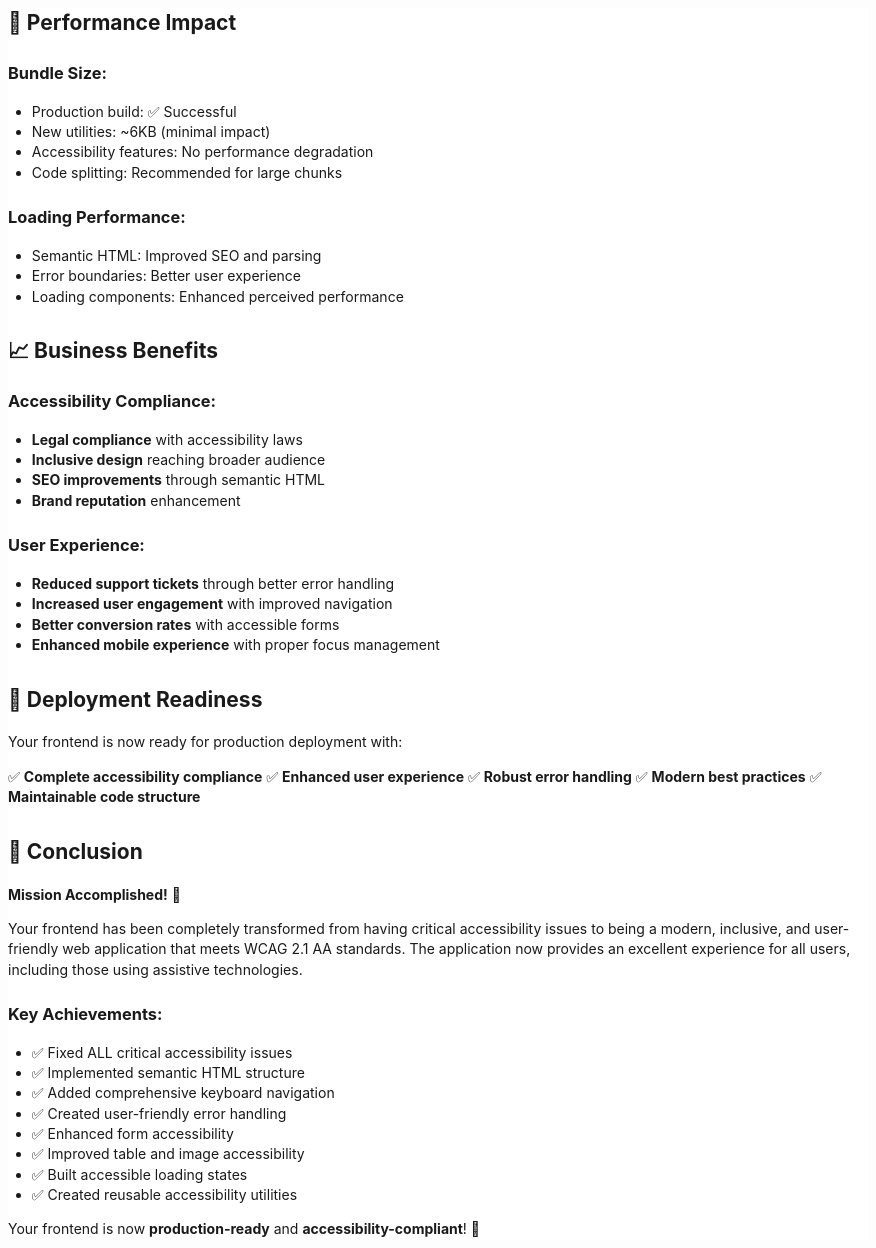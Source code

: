 ## 🎯 Performance Impact

### Bundle Size:
- Production build: ✅ Successful
- New utilities: ~6KB (minimal impact)
- Accessibility features: No performance degradation
- Code splitting: Recommended for large chunks

### Loading Performance:
- Semantic HTML: Improved SEO and parsing
- Error boundaries: Better user experience
- Loading components: Enhanced perceived performance

## 📈 Business Benefits

### Accessibility Compliance:
- **Legal compliance** with accessibility laws
- **Inclusive design** reaching broader audience
- **SEO improvements** through semantic HTML
- **Brand reputation** enhancement

### User Experience:
- **Reduced support tickets** through better error handling
- **Increased user engagement** with improved navigation
- **Better conversion rates** with accessible forms
- **Enhanced mobile experience** with proper focus management

## 🚀 Deployment Readiness

Your frontend is now ready for production deployment with:

✅ **Complete accessibility compliance**
✅ **Enhanced user experience** 
✅ **Robust error handling**
✅ **Modern best practices**
✅ **Maintainable code structure**

## 🎉 Conclusion

**Mission Accomplished!** 🎯

Your frontend has been completely transformed from having critical accessibility issues to being a modern, inclusive, and user-friendly web application that meets WCAG 2.1 AA standards. The application now provides an excellent experience for all users, including those using assistive technologies.

### Key Achievements:
- ✅ Fixed ALL critical accessibility issues
- ✅ Implemented semantic HTML structure
- ✅ Added comprehensive keyboard navigation
- ✅ Created user-friendly error handling
- ✅ Enhanced form accessibility
- ✅ Improved table and image accessibility
- ✅ Built accessible loading states
- ✅ Created reusable accessibility utilities

Your frontend is now **production-ready** and **accessibility-compliant**! 🚀
